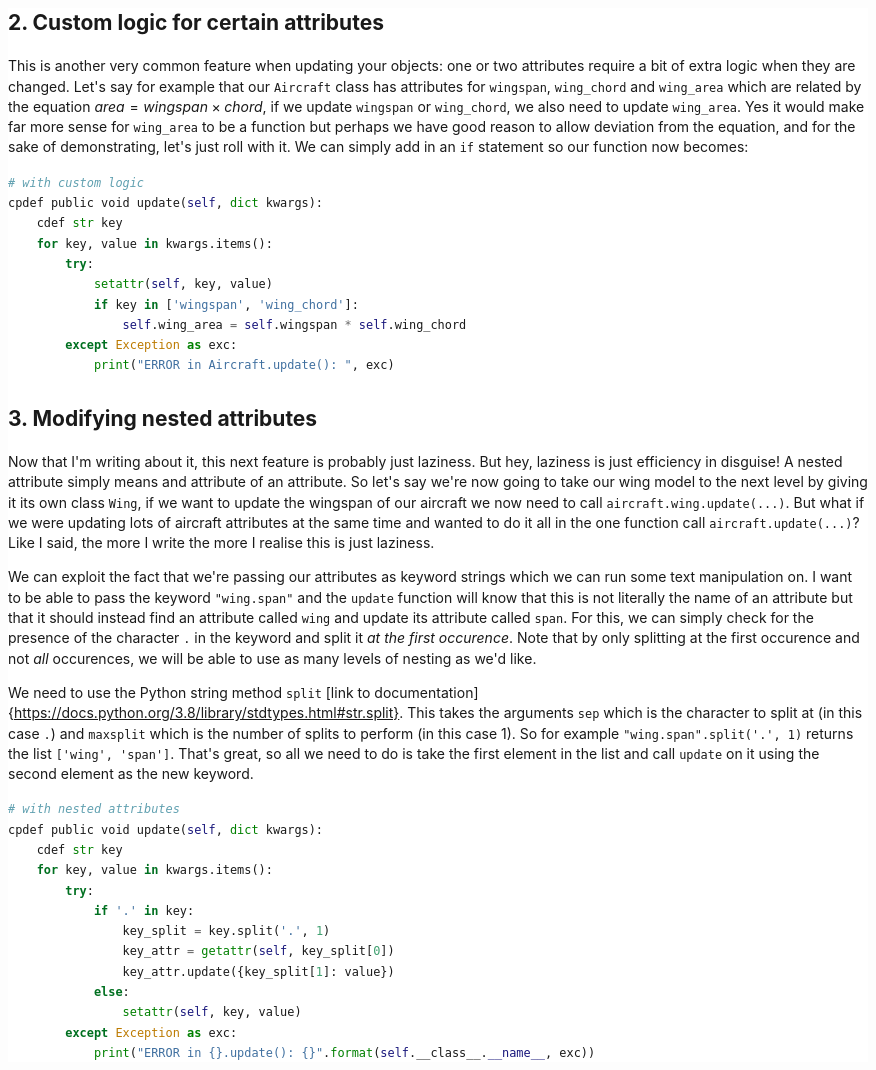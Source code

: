 ## 2. Custom logic for certain attributes
This is another very common feature when updating your objects: one or two attributes require a bit of extra logic when they are changed. Let's say for example that our ``Aircraft`` class has attributes for ``wingspan``, ``wing_chord`` and ``wing_area`` which are related by the equation $area = wingspan \times chord$, if we update ``wingspan`` or ``wing_chord``, we also need to update ``wing_area``. Yes it would make far more sense for ``wing_area`` to be a function but perhaps we have good reason to allow deviation from the equation, and for the sake of demonstrating, let's just roll with it. We can simply add in an ``if`` statement so our function now becomes:

```python
# with custom logic
cpdef public void update(self, dict kwargs):
    cdef str key
    for key, value in kwargs.items():
        try:
            setattr(self, key, value)
            if key in ['wingspan', 'wing_chord']:
                self.wing_area = self.wingspan * self.wing_chord
        except Exception as exc:
            print("ERROR in Aircraft.update(): ", exc)
```

## 3. Modifying nested attributes
Now that I'm writing about it, this next feature is probably just laziness. But hey, laziness is just efficiency in disguise! A nested attribute simply means and attribute of an attribute. So let's say we're now going to take our wing model to the next level by giving it its own class ``Wing``, if we want to update the wingspan of our aircraft we now need to call ``aircraft.wing.update(...)``. But what if we were updating lots of aircraft attributes at the same time and wanted to do it all in the one function call ``aircraft.update(...)``? Like I said, the more I write the more I realise this is just laziness.

We can exploit the fact that we're passing our attributes as keyword strings which we can run some text manipulation on. I want to be able to pass the keyword ``"wing.span"`` and the ``update`` function will know that this is not literally the name of an attribute but that it should instead find an attribute called ``wing`` and update its attribute called ``span``. For this, we can simply check for the presence of the character ``.`` in the keyword and split it *at the first occurence*. Note that by only splitting at the first occurence and not *all* occurences, we will be able to use as many levels of nesting as we'd like.

We need to use the Python string method ``split`` [link to documentation]{https://docs.python.org/3.8/library/stdtypes.html#str.split}. This takes the arguments ``sep`` which is the character to split at (in this case ``.``) and ``maxsplit`` which is the number of splits to perform (in this case 1). So for example ``"wing.span".split('.', 1)`` returns the list ``['wing', 'span']``. That's great, so all we need to do is take the first element in the list and call ``update`` on it using the second element as the new keyword.

```python
# with nested attributes
cpdef public void update(self, dict kwargs):
    cdef str key
    for key, value in kwargs.items():
        try:
            if '.' in key:
                key_split = key.split('.', 1)
                key_attr = getattr(self, key_split[0])
                key_attr.update({key_split[1]: value})
            else:
                setattr(self, key, value)
        except Exception as exc:
            print("ERROR in {}.update(): {}".format(self.__class__.__name__, exc))
```
